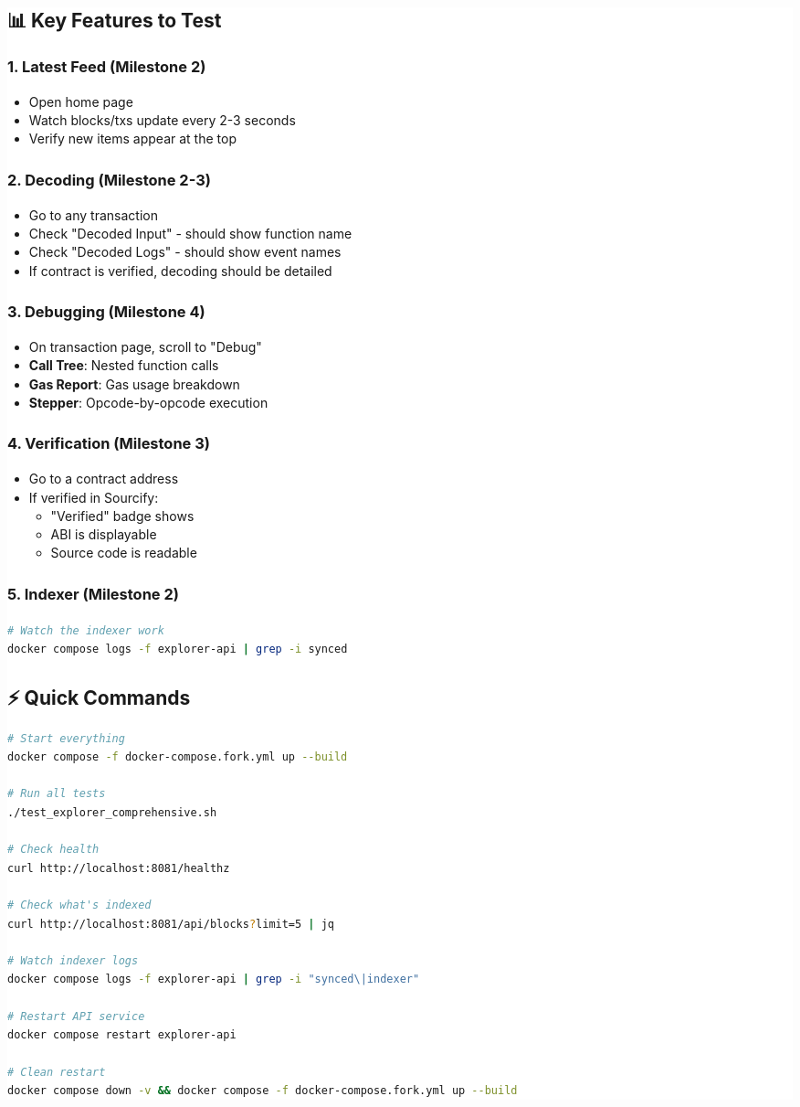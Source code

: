 ## 📊 Key Features to Test

### 1. Latest Feed (Milestone 2)
- Open home page
- Watch blocks/txs update every 2-3 seconds
- Verify new items appear at the top

### 2. Decoding (Milestone 2-3)
- Go to any transaction
- Check "Decoded Input" - should show function name
- Check "Decoded Logs" - should show event names
- If contract is verified, decoding should be detailed

### 3. Debugging (Milestone 4)
- On transaction page, scroll to "Debug"
- **Call Tree**: Nested function calls
- **Gas Report**: Gas usage breakdown
- **Stepper**: Opcode-by-opcode execution

### 4. Verification (Milestone 3)
- Go to a contract address
- If verified in Sourcify:
  - "Verified" badge shows
  - ABI is displayable
  - Source code is readable

### 5. Indexer (Milestone 2)
```bash
# Watch the indexer work
docker compose logs -f explorer-api | grep -i synced
```

## ⚡ Quick Commands

```bash
# Start everything
docker compose -f docker-compose.fork.yml up --build

# Run all tests
./test_explorer_comprehensive.sh

# Check health
curl http://localhost:8081/healthz

# Check what's indexed
curl http://localhost:8081/api/blocks?limit=5 | jq

# Watch indexer logs
docker compose logs -f explorer-api | grep -i "synced\|indexer"

# Restart API service
docker compose restart explorer-api

# Clean restart
docker compose down -v && docker compose -f docker-compose.fork.yml up --build
```
